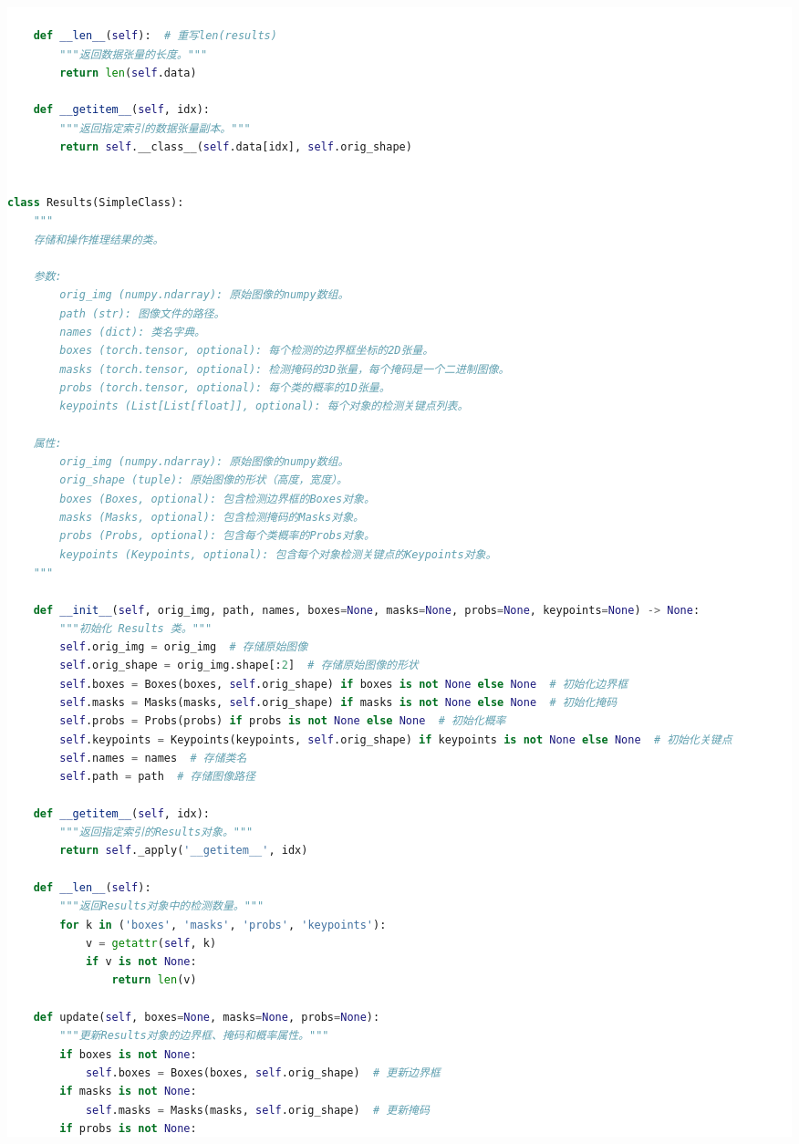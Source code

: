 ```python

    def __len__(self):  # 重写len(results)
        """返回数据张量的长度。"""
        return len(self.data)

    def __getitem__(self, idx):
        """返回指定索引的数据张量副本。"""
        return self.__class__(self.data[idx], self.orig_shape)


class Results(SimpleClass):
    """
    存储和操作推理结果的类。

    参数:
        orig_img (numpy.ndarray): 原始图像的numpy数组。
        path (str): 图像文件的路径。
        names (dict): 类名字典。
        boxes (torch.tensor, optional): 每个检测的边界框坐标的2D张量。
        masks (torch.tensor, optional): 检测掩码的3D张量，每个掩码是一个二进制图像。
        probs (torch.tensor, optional): 每个类的概率的1D张量。
        keypoints (List[List[float]], optional): 每个对象的检测关键点列表。

    属性:
        orig_img (numpy.ndarray): 原始图像的numpy数组。
        orig_shape (tuple): 原始图像的形状（高度，宽度）。
        boxes (Boxes, optional): 包含检测边界框的Boxes对象。
        masks (Masks, optional): 包含检测掩码的Masks对象。
        probs (Probs, optional): 包含每个类概率的Probs对象。
        keypoints (Keypoints, optional): 包含每个对象检测关键点的Keypoints对象。
    """

    def __init__(self, orig_img, path, names, boxes=None, masks=None, probs=None, keypoints=None) -> None:
        """初始化 Results 类。"""
        self.orig_img = orig_img  # 存储原始图像
        self.orig_shape = orig_img.shape[:2]  # 存储原始图像的形状
        self.boxes = Boxes(boxes, self.orig_shape) if boxes is not None else None  # 初始化边界框
        self.masks = Masks(masks, self.orig_shape) if masks is not None else None  # 初始化掩码
        self.probs = Probs(probs) if probs is not None else None  # 初始化概率
        self.keypoints = Keypoints(keypoints, self.orig_shape) if keypoints is not None else None  # 初始化关键点
        self.names = names  # 存储类名
        self.path = path  # 存储图像路径

    def __getitem__(self, idx):
        """返回指定索引的Results对象。"""
        return self._apply('__getitem__', idx)

    def __len__(self):
        """返回Results对象中的检测数量。"""
        for k in ('boxes', 'masks', 'probs', 'keypoints'):
            v = getattr(self, k)
            if v is not None:
                return len(v)

    def update(self, boxes=None, masks=None, probs=None):
        """更新Results对象的边界框、掩码和概率属性。"""
        if boxes is not None:
            self.boxes = Boxes(boxes, self.orig_shape)  # 更新边界框
        if masks is not None:
            self.masks = Masks(masks, self.orig_shape)  # 更新掩码
        if probs is not None:
```